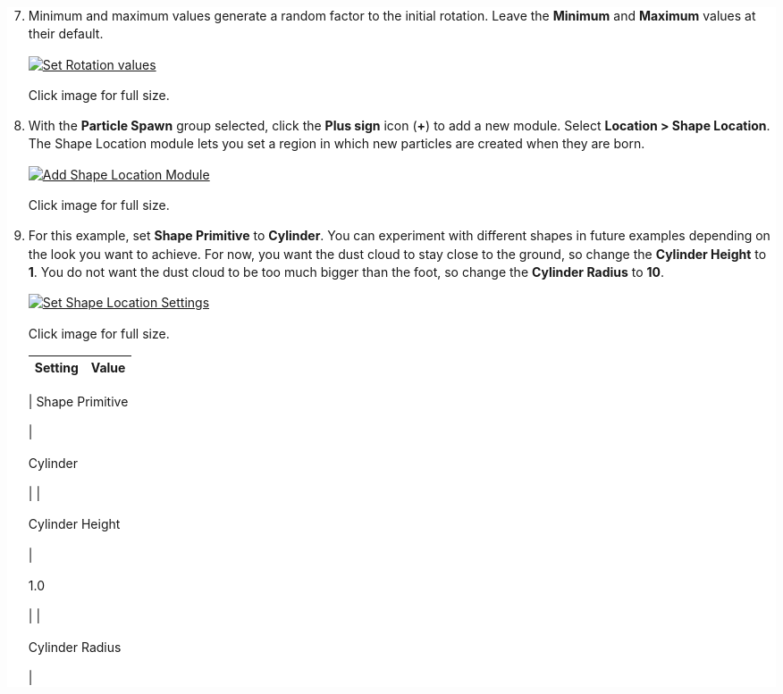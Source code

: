 7.  Minimum and maximum values generate a random factor to the initial rotation. Leave the **Minimum** and **Maximum** values at their default.
    
    [![Set Rotation values](https://dev.epicgames.com/community/api/documentation/image/0a9e0924-c3f2-4c6b-87e0-437f8f344df2?resizing_type=fit)](https://dev.epicgames.com/community/api/documentation/image/0a9e0924-c3f2-4c6b-87e0-437f8f344df2?resizing_type=fit)
    
    Click image for full size.
    
8.  With the **Particle Spawn** group selected, click the **Plus sign** icon (**+**) to add a new module. Select **Location > Shape Location**. The Shape Location module lets you set a region in which new particles are created when they are born.
    
    [![Add Shape Location Module](https://dev.epicgames.com/community/api/documentation/image/ec363c5b-7abe-4d7e-b959-e1a0d60cafc1?resizing_type=fit)](https://dev.epicgames.com/community/api/documentation/image/ec363c5b-7abe-4d7e-b959-e1a0d60cafc1?resizing_type=fit)
    
    Click image for full size.
    
9.  For this example, set **Shape Primitive** to **Cylinder**. You can experiment with different shapes in future examples depending on the look you want to achieve. For now, you want the dust cloud to stay close to the ground, so change the **Cylinder Height** to **1**. You do not want the dust cloud to be too much bigger than the foot, so change the **Cylinder Radius** to **10**.
    
    [![Set Shape Location Settings](https://dev.epicgames.com/community/api/documentation/image/a26d70b8-ef6e-4e33-81e9-3683ff881016?resizing_type=fit)](https://dev.epicgames.com/community/api/documentation/image/a26d70b8-ef6e-4e33-81e9-3683ff881016?resizing_type=fit)
    
    Click image for full size.
    
    | Setting | Value |
    | --- | --- |
    | 
    Shape Primitive
    
     | 
    
    Cylinder
    
     |
    | 
    
    Cylinder Height
    
     | 
    
    1.0
    
     |
    | 
    
    Cylinder Radius
    
     | 
    